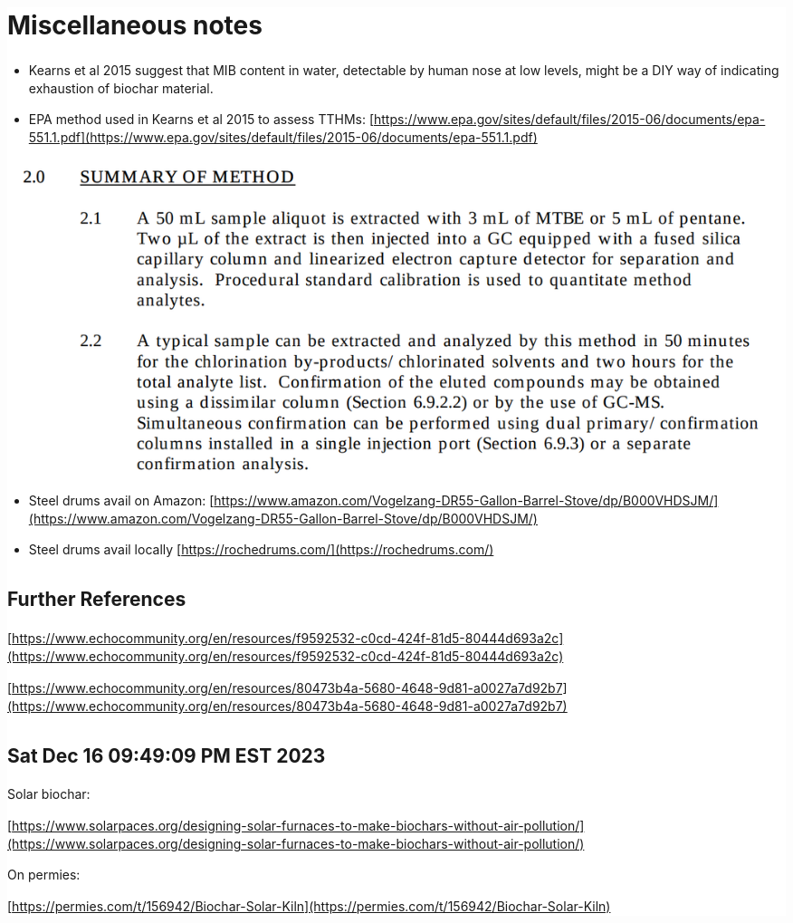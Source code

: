 
# Miscellaneous notes

- Kearns et al 2015 suggest that MIB content in water, detectable by human nose at low levels, might be a DIY way of indicating exhaustion of biochar material.

- EPA method used in Kearns et al 2015 to assess TTHMs: [https://www.epa.gov/sites/default/files/2015-06/documents/epa-551.1.pdf](https://www.epa.gov/sites/default/files/2015-06/documents/epa-551.1.pdf)

![](/img/biochar/epa_tthm_method.png)

- Steel drums avail on Amazon: [https://www.amazon.com/Vogelzang-DR55-Gallon-Barrel-Stove/dp/B000VHDSJM/](https://www.amazon.com/Vogelzang-DR55-Gallon-Barrel-Stove/dp/B000VHDSJM/)

- Steel drums avail locally [https://rochedrums.com/](https://rochedrums.com/)

## Further References

[https://www.echocommunity.org/en/resources/f9592532-c0cd-424f-81d5-80444d693a2c](https://www.echocommunity.org/en/resources/f9592532-c0cd-424f-81d5-80444d693a2c)

[https://www.echocommunity.org/en/resources/80473b4a-5680-4648-9d81-a0027a7d92b7](https://www.echocommunity.org/en/resources/80473b4a-5680-4648-9d81-a0027a7d92b7)


## Sat Dec 16 09:49:09 PM EST 2023

Solar biochar: 

[https://www.solarpaces.org/designing-solar-furnaces-to-make-biochars-without-air-pollution/](https://www.solarpaces.org/designing-solar-furnaces-to-make-biochars-without-air-pollution/)

On permies:

[https://permies.com/t/156942/Biochar-Solar-Kiln](https://permies.com/t/156942/Biochar-Solar-Kiln)
